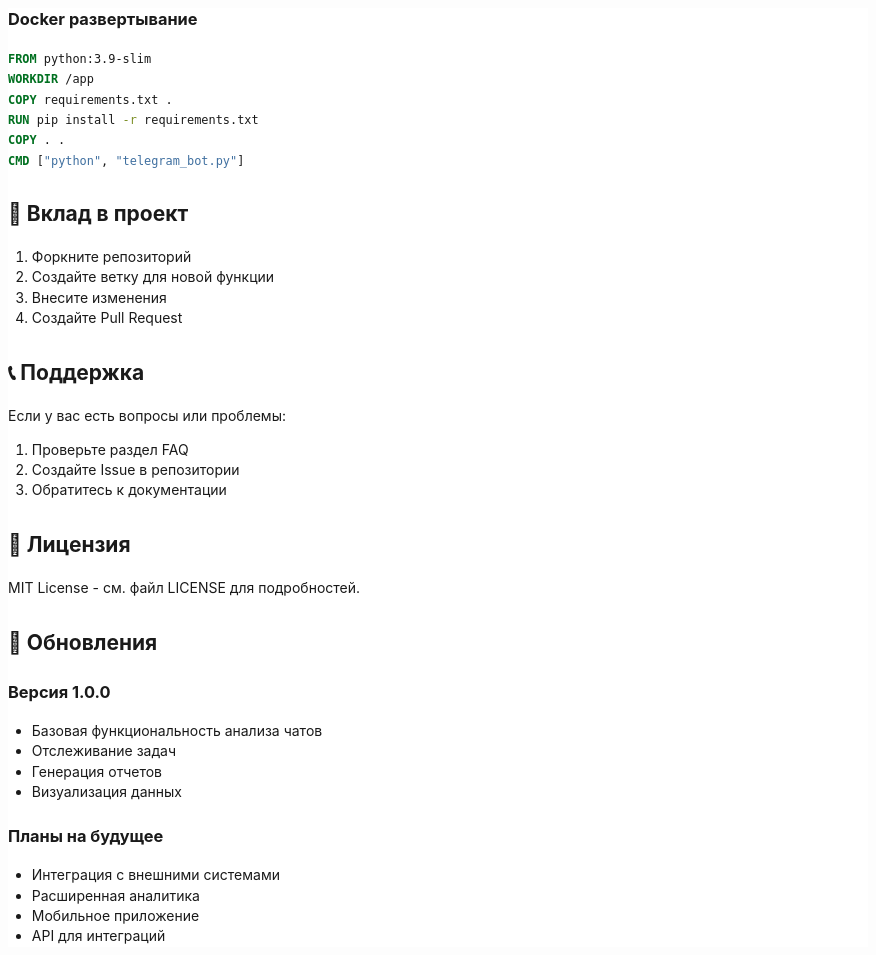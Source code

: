 ### Docker развертывание
```dockerfile
FROM python:3.9-slim
WORKDIR /app
COPY requirements.txt .
RUN pip install -r requirements.txt
COPY . .
CMD ["python", "telegram_bot.py"]
```

## 🤝 Вклад в проект

1. Форкните репозиторий
2. Создайте ветку для новой функции
3. Внесите изменения
4. Создайте Pull Request

## 📞 Поддержка

Если у вас есть вопросы или проблемы:
1. Проверьте раздел FAQ
2. Создайте Issue в репозитории
3. Обратитесь к документации

## 📄 Лицензия

MIT License - см. файл LICENSE для подробностей.

## 🔄 Обновления

### Версия 1.0.0
- Базовая функциональность анализа чатов
- Отслеживание задач
- Генерация отчетов
- Визуализация данных

### Планы на будущее
- Интеграция с внешними системами
- Расширенная аналитика
- Мобильное приложение
- API для интеграций
